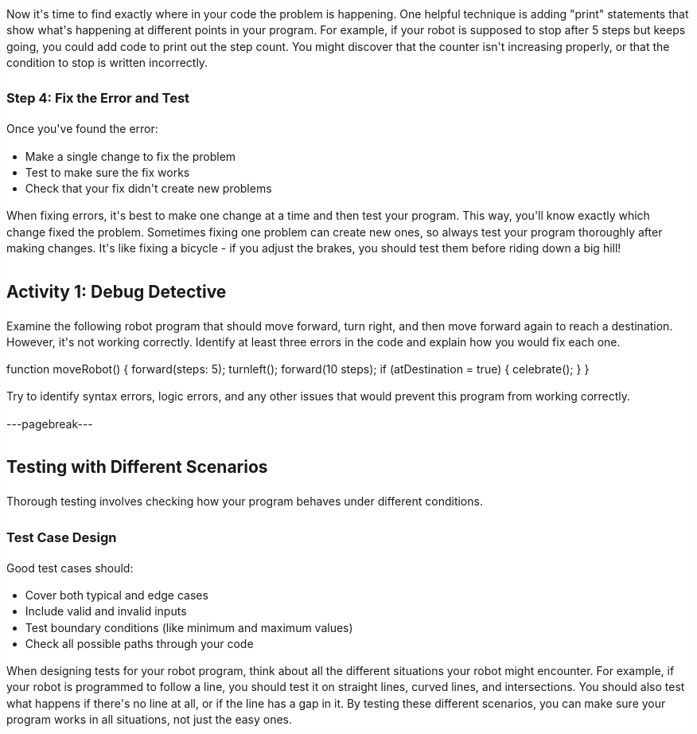 Now it's time to find exactly where in your code the problem is happening. One helpful technique is adding "print" statements that show what's happening at different points in your program. For example, if your robot is supposed to stop after 5 steps but keeps going, you could add code to print out the step count. You might discover that the counter isn't increasing properly, or that the condition to stop is written incorrectly.

### **Step 4: Fix the Error and Test**

Once you've found the error:
- Make a single change to fix the problem
- Test to make sure the fix works
- Check that your fix didn't create new problems

When fixing errors, it's best to make one change at a time and then test your program. This way, you'll know exactly which change fixed the problem. Sometimes fixing one problem can create new ones, so always test your program thoroughly after making changes. It's like fixing a bicycle - if you adjust the brakes, you should test them before riding down a big hill!

## **Activity 1: Debug Detective**

Examine the following robot program that should move forward, turn right, and then move forward again to reach a destination. However, it's not working correctly. Identify at least three errors in the code and explain how you would fix each one.


function moveRobot() {
  forward(steps: 5);
  turnleft();
  forward(10 steps);
  if (atDestination = true) {
    celebrate();
  }
}


Try to identify syntax errors, logic errors, and any other issues that would prevent this program from working correctly.

---pagebreak---

## **Testing with Different Scenarios**

Thorough testing involves checking how your program behaves under different conditions.

### **Test Case Design**

Good test cases should:
- Cover both typical and edge cases
- Include valid and invalid inputs
- Test boundary conditions (like minimum and maximum values)
- Check all possible paths through your code

When designing tests for your robot program, think about all the different situations your robot might encounter. For example, if your robot is programmed to follow a line, you should test it on straight lines, curved lines, and intersections. You should also test what happens if there's no line at all, or if the line has a gap in it. By testing these different scenarios, you can make sure your program works in all situations, not just the easy ones.
